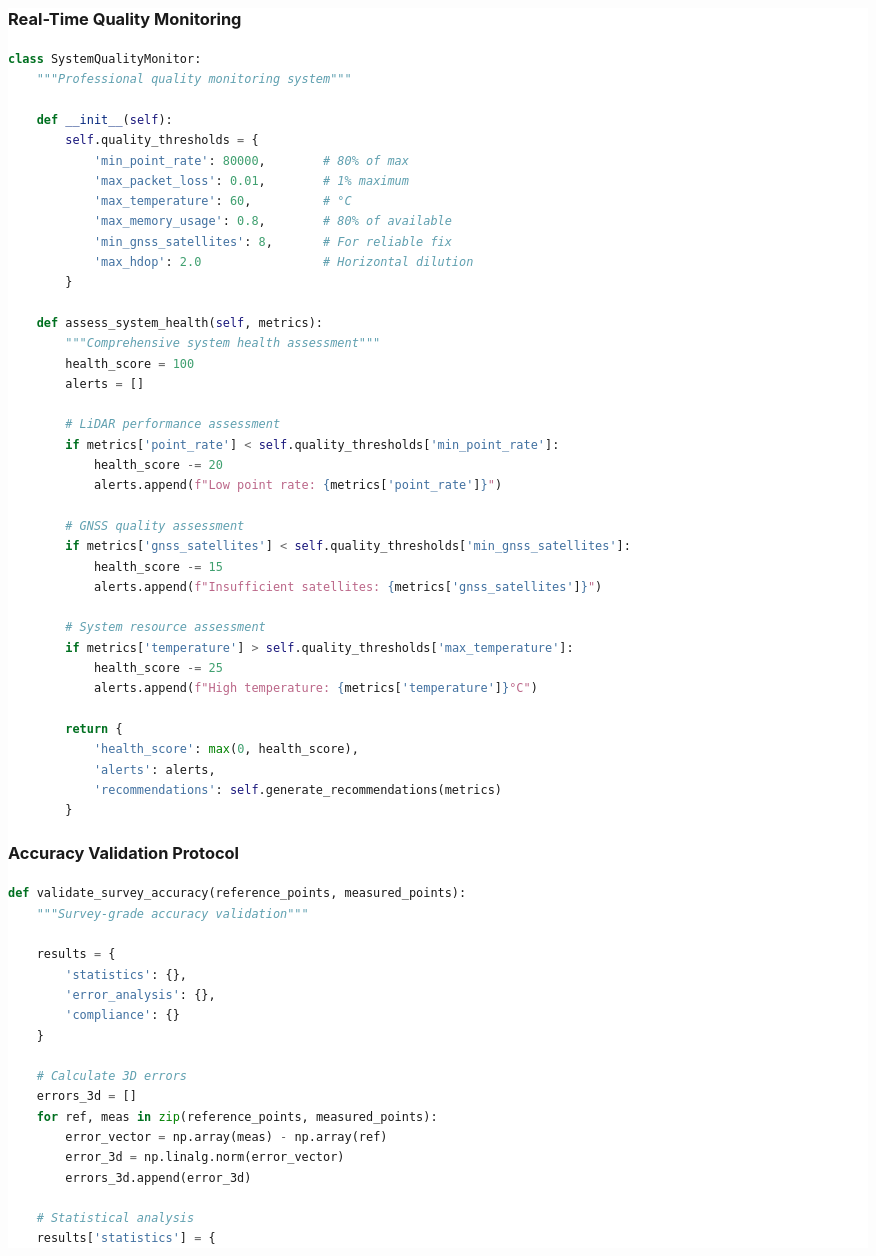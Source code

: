 ### Real-Time Quality Monitoring

```python
class SystemQualityMonitor:
    """Professional quality monitoring system"""
    
    def __init__(self):
        self.quality_thresholds = {
            'min_point_rate': 80000,        # 80% of max
            'max_packet_loss': 0.01,        # 1% maximum
            'max_temperature': 60,          # °C
            'max_memory_usage': 0.8,        # 80% of available
            'min_gnss_satellites': 8,       # For reliable fix
            'max_hdop': 2.0                 # Horizontal dilution
        }
        
    def assess_system_health(self, metrics):
        """Comprehensive system health assessment"""
        health_score = 100
        alerts = []
        
        # LiDAR performance assessment
        if metrics['point_rate'] < self.quality_thresholds['min_point_rate']:
            health_score -= 20
            alerts.append(f"Low point rate: {metrics['point_rate']}")
            
        # GNSS quality assessment
        if metrics['gnss_satellites'] < self.quality_thresholds['min_gnss_satellites']:
            health_score -= 15
            alerts.append(f"Insufficient satellites: {metrics['gnss_satellites']}")
            
        # System resource assessment
        if metrics['temperature'] > self.quality_thresholds['max_temperature']:
            health_score -= 25
            alerts.append(f"High temperature: {metrics['temperature']}°C")
            
        return {
            'health_score': max(0, health_score),
            'alerts': alerts,
            'recommendations': self.generate_recommendations(metrics)
        }
```

### Accuracy Validation Protocol

```python
def validate_survey_accuracy(reference_points, measured_points):
    """Survey-grade accuracy validation"""
    
    results = {
        'statistics': {},
        'error_analysis': {},
        'compliance': {}
    }
    
    # Calculate 3D errors
    errors_3d = []
    for ref, meas in zip(reference_points, measured_points):
        error_vector = np.array(meas) - np.array(ref)
        error_3d = np.linalg.norm(error_vector)
        errors_3d.append(error_3d)
    
    # Statistical analysis
    results['statistics'] = {
```